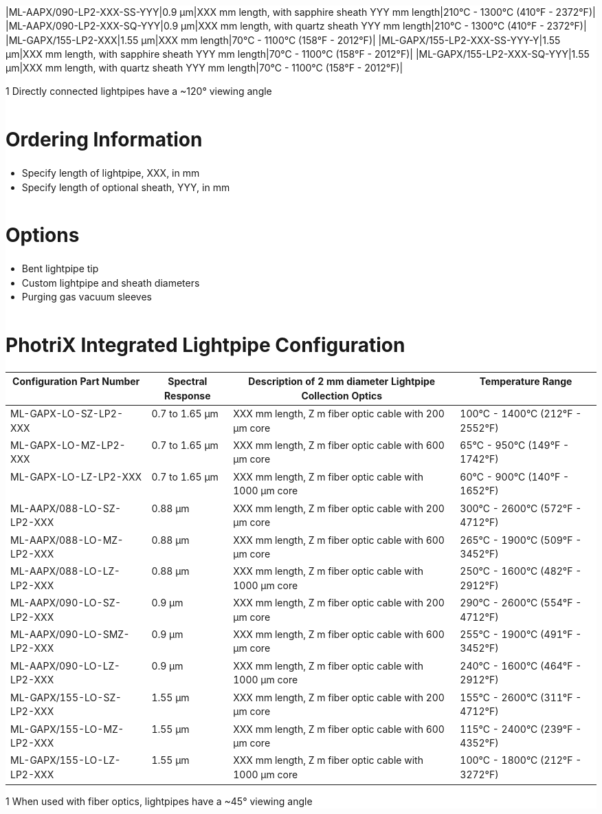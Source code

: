 |ML-AAPX/090-LP2-XXX-SS-YYY|0.9 μm|XXX mm length, with sapphire sheath YYY mm length|210°C - 1300°C (410°F - 2372°F)|
|ML-AAPX/090-LP2-XXX-SQ-YYY|0.9 μm|XXX mm length, with quartz sheath YYY mm length|210°C - 1300°C (410°F - 2372°F)|
|ML-GAPX/155-LP2-XXX|1.55 μm|XXX mm length|70°C - 1100°C (158°F - 2012°F)|
|ML-GAPX/155-LP2-XXX-SS-YYY-Y|1.55 μm|XXX mm length, with sapphire sheath YYY mm length|70°C - 1100°C (158°F - 2012°F)|
|ML-GAPX/155-LP2-XXX-SQ-YYY|1.55 μm|XXX mm length, with quartz sheath YYY mm length|70°C - 1100°C (158°F - 2012°F)|

1 Directly connected lightpipes have a ~120° viewing angle

# Ordering Information

- Specify length of lightpipe, XXX, in mm
- Specify length of optional sheath, YYY, in mm

# Options

- Bent lightpipe tip
- Custom lightpipe and sheath diameters
- Purging gas vacuum sleeves

# PhotriX Integrated Lightpipe Configuration

|Configuration Part Number|Spectral Response|Description of 2 mm diameter Lightpipe Collection Optics|Temperature Range|
|---|---|---|---|
|ML-GAPX-LO-SZ-LP2-XXX|0.7 to 1.65 μm|XXX mm length, Z m fiber optic cable with 200 μm core|100°C - 1400°C (212°F - 2552°F)|
|ML-GAPX-LO-MZ-LP2-XXX|0.7 to 1.65 μm|XXX mm length, Z m fiber optic cable with 600 μm core|65°C - 950°C (149°F - 1742°F)|
|ML-GAPX-LO-LZ-LP2-XXX|0.7 to 1.65 μm|XXX mm length, Z m fiber optic cable with 1000 μm core|60°C - 900°C (140°F - 1652°F)|
|ML-AAPX/088-LO-SZ-LP2-XXX|0.88 μm|XXX mm length, Z m fiber optic cable with 200 μm core|300°C - 2600°C (572°F - 4712°F)|
|ML-AAPX/088-LO-MZ-LP2-XXX|0.88 μm|XXX mm length, Z m fiber optic cable with 600 μm core|265°C - 1900°C (509°F - 3452°F)|
|ML-AAPX/088-LO-LZ-LP2-XXX|0.88 μm|XXX mm length, Z m fiber optic cable with 1000 μm core|250°C - 1600°C (482°F - 2912°F)|
|ML-AAPX/090-LO-SZ-LP2-XXX|0.9 μm|XXX mm length, Z m fiber optic cable with 200 μm core|290°C - 2600°C (554°F - 4712°F)|
|ML-AAPX/090-LO-SMZ-LP2-XXX|0.9 μm|XXX mm length, Z m fiber optic cable with 600 μm core|255°C - 1900°C (491°F - 3452°F)|
|ML-AAPX/090-LO-LZ-LP2-XXX|0.9 μm|XXX mm length, Z m fiber optic cable with 1000 μm core|240°C - 1600°C (464°F - 2912°F)|
|ML-GAPX/155-LO-SZ-LP2-XXX|1.55 μm|XXX mm length, Z m fiber optic cable with 200 μm core|155°C - 2600°C (311°F - 4712°F)|
|ML-GAPX/155-LO-MZ-LP2-XXX|1.55 μm|XXX mm length, Z m fiber optic cable with 600 μm core|115°C - 2400°C (239°F - 4352°F)|
|ML-GAPX/155-LO-LZ-LP2-XXX|1.55 μm|XXX mm length, Z m fiber optic cable with 1000 μm core|100°C - 1800°C (212°F - 3272°F)|

1 When used with fiber optics, lightpipes have a ~45° viewing angle

